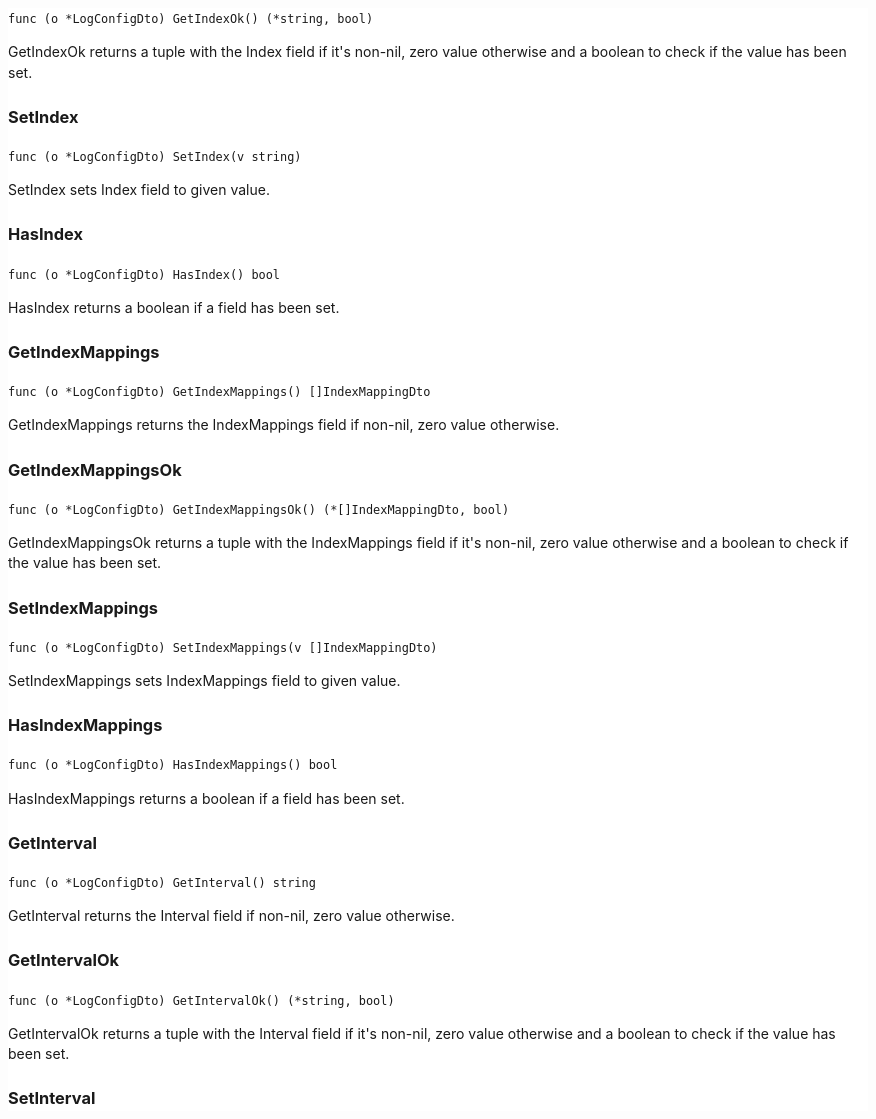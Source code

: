 `func (o *LogConfigDto) GetIndexOk() (*string, bool)`

GetIndexOk returns a tuple with the Index field if it's non-nil, zero value otherwise
and a boolean to check if the value has been set.

### SetIndex

`func (o *LogConfigDto) SetIndex(v string)`

SetIndex sets Index field to given value.

### HasIndex

`func (o *LogConfigDto) HasIndex() bool`

HasIndex returns a boolean if a field has been set.

### GetIndexMappings

`func (o *LogConfigDto) GetIndexMappings() []IndexMappingDto`

GetIndexMappings returns the IndexMappings field if non-nil, zero value otherwise.

### GetIndexMappingsOk

`func (o *LogConfigDto) GetIndexMappingsOk() (*[]IndexMappingDto, bool)`

GetIndexMappingsOk returns a tuple with the IndexMappings field if it's non-nil, zero value otherwise
and a boolean to check if the value has been set.

### SetIndexMappings

`func (o *LogConfigDto) SetIndexMappings(v []IndexMappingDto)`

SetIndexMappings sets IndexMappings field to given value.

### HasIndexMappings

`func (o *LogConfigDto) HasIndexMappings() bool`

HasIndexMappings returns a boolean if a field has been set.

### GetInterval

`func (o *LogConfigDto) GetInterval() string`

GetInterval returns the Interval field if non-nil, zero value otherwise.

### GetIntervalOk

`func (o *LogConfigDto) GetIntervalOk() (*string, bool)`

GetIntervalOk returns a tuple with the Interval field if it's non-nil, zero value otherwise
and a boolean to check if the value has been set.

### SetInterval
